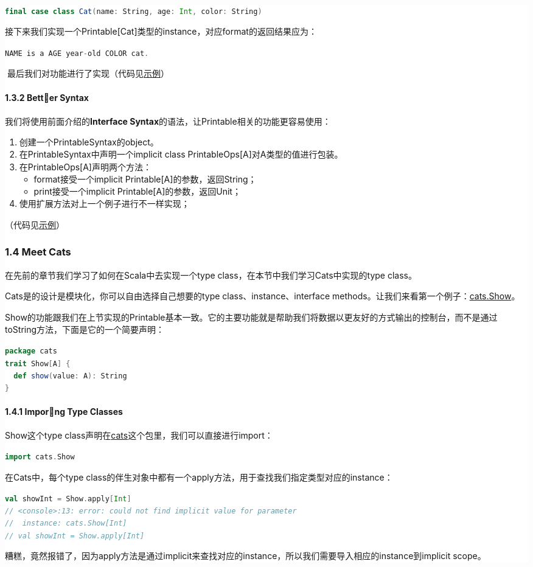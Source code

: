 ```scala
final case class Cat(name: String, age: Int, color: String)
```

接下来我们实现一个Printable[Cat]类型的instance，对应format的返回结果应为：

```scala
NAME is a AGE year-old COLOR cat.
```

 最后我们对功能进行了实现（代码见[示例]()）

#### 1.3.2 Bett􏰁er Syntax

我们将使用前面介绍的**Interface Syntax**的语法，让Printable相关的功能更容易使用：

1. 创建一个PrintableSyntax的object。
2. 在PrintableSyntax中声明一个implicit class PrintableOps[A]对A类型的值进行包装。
3. 在PrintableOps[A]声明两个方法：
   - format接受一个implicit Printable[A]的参数，返回String；
   - print接受一个implicit Printable[A]的参数，返回Unit；
4. 使用扩展方法对上一个例子进行不一样实现；

（代码见[示例]()）

### 1.4 Meet Cats

在先前的章节我们学习了如何在Scala中去实现一个type class，在本节中我们学习Cats中实现的type class。

Cats是的设计是模块化，你可以自由选择自己想要的type class、instance、interface methods。让我们来看第一个例子：[cats.Show](http://typelevel.org/cats/api/cats/Show.html)。

Show的功能跟我们在上节实现的Printable基本一致。它的主要功能就是帮助我们将数据以更友好的方式输出的控制台，而不是通过toString方法，下面是它的一个简要声明：

```scala
package cats
trait Show[A] {
  def show(value: A): String
}
```

#### 1.4.1 Impor􏰀ng Type Classes

Show这个type class声明在[cats](http://typelevel.org/cats/api/cats/)这个包里，我们可以直接进行import：

```scala
import cats.Show
```

在Cats中，每个type class的伴生对象中都有一个apply方法，用于查找我们指定类型对应的instance：

```scala
val showInt = Show.apply[Int]
// <console>:13: error: could not find implicit value for parameter
//  instance: cats.Show[Int]
// val showInt = Show.apply[Int]
```

糟糕，竟然报错了，因为apply方法是通过implicit来查找对应的instance，所以我们需要导入相应的instance到implicit scope。
